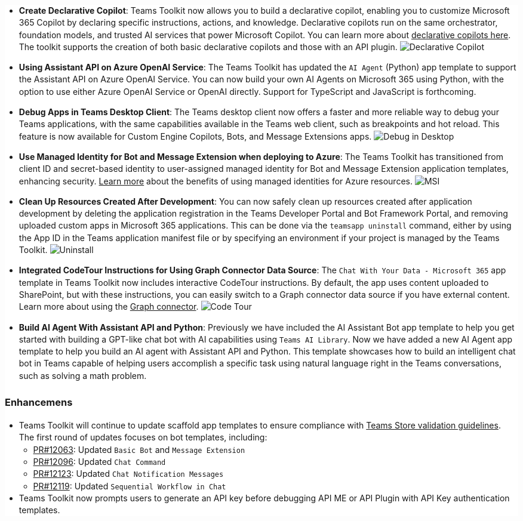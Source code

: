 - **Create Declarative Copilot**: Teams Toolkit now allows you to build a declarative copilot, enabling you to customize Microsoft 365 Copilot by declaring specific instructions, actions, and knowledge. Declarative copilots run on the same orchestrator, foundation models, and trusted AI services that power Microsoft Copilot. You can learn more about [declarative copilots here](https://learn.microsoft.com/microsoft-365-copilot/extensibility/overview-declarative-copilot). The toolkit supports the creation of both basic declarative copilots and those with an API plugin.
  ![Declarative Copilot](https://github.com/user-attachments/assets/37412cdd-c7e8-4e38-bd45-794997b050ec)

- **Using Assistant API on Azure OpenAI Service**: The Teams Toolkit has updated the `AI Agent` (Python) app template to support the Assistant API on Azure OpenAI Service. You can now build your own AI Agents on Microsoft 365 using Python, with the option to use either Azure OpenAI Service or OpenAI directly. Support for TypeScript and JavaScript is forthcoming.

- **Debug Apps in Teams Desktop Client**: The Teams desktop client now offers a faster and more reliable way to debug your Teams applications, with the same capabilities available in the Teams web client, such as breakpoints and hot reload. This feature is now available for Custom Engine Copilots, Bots, and Message Extensions apps.
  ![Debug in Desktop](https://github.com/OfficeDev/teams-toolkit/assets/11220663/dc85ee11-e847-40d7-bceb-b5dc3e83f040)

- **Use Managed Identity for Bot and Message Extension when deploying to Azure**: The Teams Toolkit has transitioned from client ID and secret-based identity to user-assigned managed identity for Bot and Message Extension application templates, enhancing security. [Learn more](https://learn.microsoft.com/entra/identity/managed-identities-azure-resources/overview) about the benefits of using managed identities for Azure resources.
  ![MSI](https://github.com/OfficeDev/teams-toolkit/assets/11220663/b2ffddb2-8c04-4ee4-aaaa-ae7c666af6e1)

- **Clean Up Resources Created After Development**: You can now safely clean up resources created after application development by deleting the application registration in the Teams Developer Portal and Bot Framework Portal, and removing uploaded custom apps in Microsoft 365 applications. This can be done via the `teamsapp uninstall` command, either by using the App ID in the Teams application manifest file or by specifying an environment if your project is managed by the Teams Toolkit.
  ![Uninstall](https://github.com/OfficeDev/teams-toolkit/assets/11220663/294447b7-d5f9-47cc-ab37-9235dbd5c111)

- **Integrated CodeTour Instructions for Using Graph Connector Data Source**: The `Chat With Your Data - Microsoft 365` app template in Teams Toolkit now includes interactive CodeTour instructions. By default, the app uses content uploaded to SharePoint, but with these instructions, you can easily switch to a Graph connector data source if you have external content. Learn more about using the [Graph connector](https://learn.microsoft.com/microsoft-365-copilot/extensibility/overview-graph-connector).
  ![Code Tour](https://github.com/OfficeDev/teams-toolkit/assets/11220663/be2eb3d6-0468-4316-8e6f-e8025408045a)

- **Build AI Agent With Assistant API and Python**: Previously we have included the AI Assistant Bot app template to help you get started with building a GPT-like chat bot with AI capabilities using `Teams AI Library`. Now we have added a new AI Agent app template to help you build an AI agent with Assistant API and Python. This template showcases how to build an intelligent chat bot in Teams capable of helping users accomplish a specific task using natural language right in the Teams conversations, such as solving a math problem.

### Enhancemens

- Teams Toolkit will continue to update scaffold app templates to ensure compliance with [Teams Store validation guidelines](https://learn.microsoft.com/en-us/microsoftteams/platform/concepts/deploy-and-publish/appsource/prepare/teams-store-validation-guidelines). The first round of updates focuses on bot templates, including:
  - [PR#12063](https://github.com/OfficeDev/teams-toolkit/pull/12063): Updated `Basic Bot` and `Message Extension`
  - [PR#12096](https://github.com/OfficeDev/teams-toolkit/pull/12096): Updated `Chat Command`
  - [PR#12123](https://github.com/OfficeDev/teams-toolkit/pull/12123): Updated `Chat Notification Messages`
  - [PR#12119](https://github.com/OfficeDev/teams-toolkit/pull/12119): Updated `Sequential Workflow in Chat`
- Teams Toolkit now prompts users to generate an API key before debugging API ME or API Plugin with API Key authentication templates.